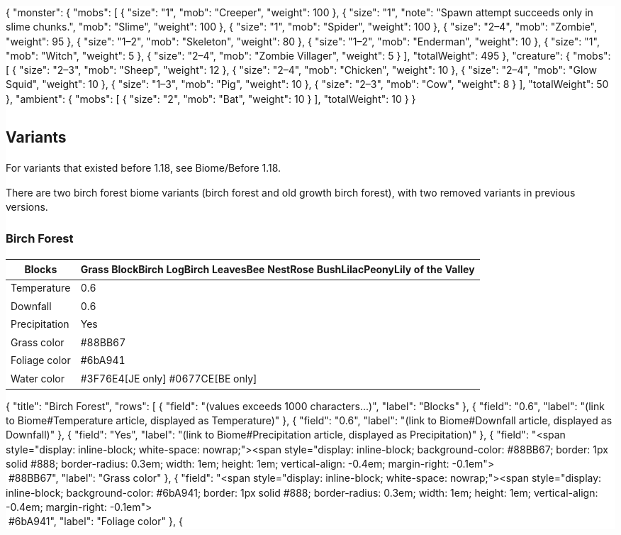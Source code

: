 { "monster": { "mobs": [ { "size": "1", "mob": "Creeper", "weight": 100 }, { "size": "1", "note": "Spawn attempt succeeds only in slime chunks.", "mob": "Slime", "weight": 100 }, { "size": "1", "mob": "Spider", "weight": 100 }, { "size": "2&ndash;4", "mob": "Zombie", "weight": 95 }, { "size": "1&ndash;2", "mob": "Skeleton", "weight": 80 }, { "size": "1&ndash;2", "mob": "Enderman", "weight": 10 }, { "size": "1", "mob": "Witch", "weight": 5 }, { "size": "2&ndash;4", "mob": "Zombie Villager", "weight": 5 } ], "totalWeight": 495 }, "creature": { "mobs": [ { "size": "2&ndash;3", "mob": "Sheep", "weight": 12 }, { "size": "2&ndash;4", "mob": "Chicken", "weight": 10 }, { "size": "2&ndash;4", "mob": "Glow Squid", "weight": 10 }, { "size": "1&ndash;3", "mob": "Pig", "weight": 10 }, { "size": "2&ndash;3", "mob": "Cow", "weight": 8 } ], "totalWeight": 50 }, "ambient": { "mobs": [ { "size": "2", "mob": "Bat", "weight": 10 } ], "totalWeight": 10 } }

## Variants
For variants that existed before 1.18, see Biome/Before 1.18.

There are two birch forest biome variants (birch forest and old growth birch forest), with two removed variants in previous versions.

### Birch Forest
| Blocks        | Grass BlockBirch LogBirch LeavesBee NestRose BushLilacPeonyLily of the Valley |
|---------------|-------------------------------------------------------------------------------|
| Temperature   | 0.6                                                                           |
| Downfall      | 0.6                                                                           |
| Precipitation | Yes                                                                           |
| Grass color   | #88BB67                                                                       |
| Foliage color | #6bA941                                                                       |
| Water color   | #3F76E4‌[JE  only] #0677CE‌[BE  only]                                         |

{
    "title": "Birch Forest",
    "rows": [
        {
            "field": "(values exceeds 1000 characters...)",
            "label": "Blocks"
        },
        {
            "field": "0.6",
            "label": "(link to Biome#Temperature article, displayed as Temperature)"
        },
        {
            "field": "0.6",
            "label": "(link to Biome#Downfall article, displayed as Downfall)"
        },
        {
            "field": "Yes",
            "label": "(link to Biome#Precipitation article, displayed as Precipitation)"
        },
        {
            "field": "<span style=\"display: inline-block; white-space: nowrap;\"><span style=\"display: inline-block; background-color: #88BB67; border: 1px solid #888; border-radius: 0.3em; width: 1em; height: 1em; vertical-align: -0.4em; margin-right: -0.1em\"><br></span> #88BB67</span>",
            "label": "Grass color"
        },
        {
            "field": "<span style=\"display: inline-block; white-space: nowrap;\"><span style=\"display: inline-block; background-color: #6bA941; border: 1px solid #888; border-radius: 0.3em; width: 1em; height: 1em; vertical-align: -0.4em; margin-right: -0.1em\"><br></span> #6bA941</span>",
            "label": "Foliage color"
        },
        {